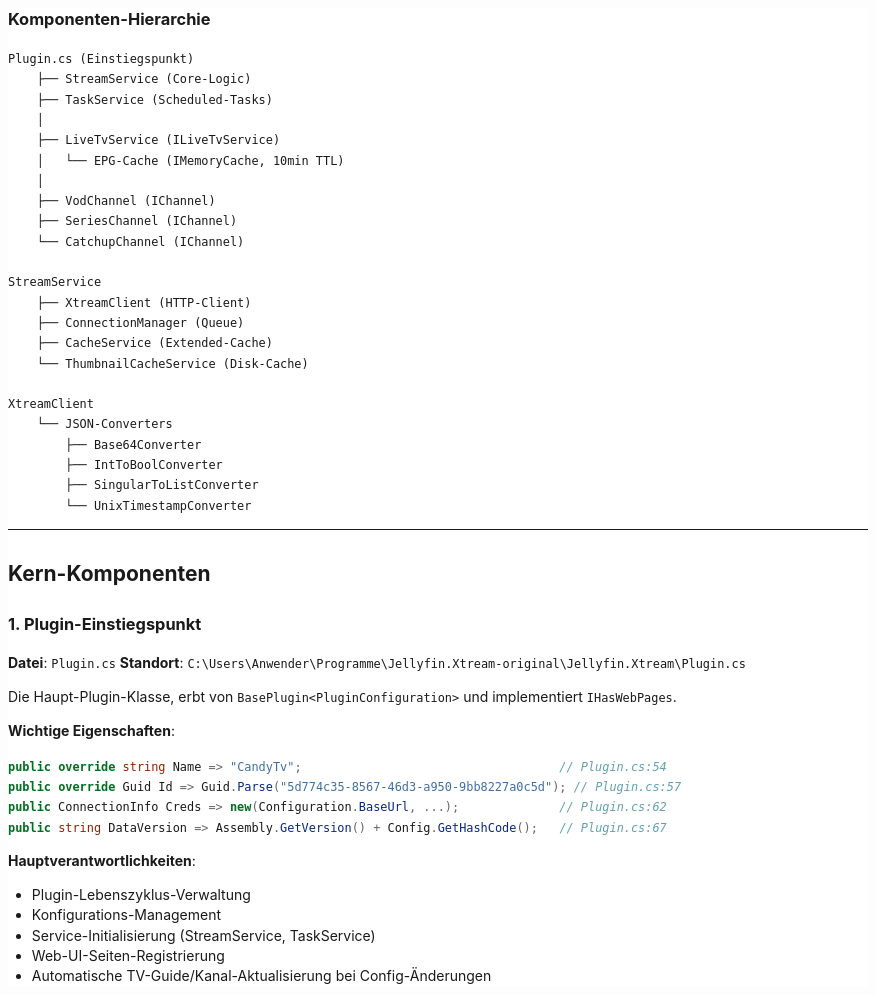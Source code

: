 ### Komponenten-Hierarchie

```
Plugin.cs (Einstiegspunkt)
    ├── StreamService (Core-Logic)
    ├── TaskService (Scheduled-Tasks)
    │
    ├── LiveTvService (ILiveTvService)
    │   └── EPG-Cache (IMemoryCache, 10min TTL)
    │
    ├── VodChannel (IChannel)
    ├── SeriesChannel (IChannel)
    └── CatchupChannel (IChannel)

StreamService
    ├── XtreamClient (HTTP-Client)
    ├── ConnectionManager (Queue)
    ├── CacheService (Extended-Cache)
    └── ThumbnailCacheService (Disk-Cache)

XtreamClient
    └── JSON-Converters
        ├── Base64Converter
        ├── IntToBoolConverter
        ├── SingularToListConverter
        └── UnixTimestampConverter
```

---

## Kern-Komponenten

### 1. Plugin-Einstiegspunkt

**Datei**: `Plugin.cs`
**Standort**: `C:\Users\Anwender\Programme\Jellyfin.Xtream-original\Jellyfin.Xtream\Plugin.cs`

Die Haupt-Plugin-Klasse, erbt von `BasePlugin<PluginConfiguration>` und implementiert `IHasWebPages`.

**Wichtige Eigenschaften**:
```csharp
public override string Name => "CandyTv";                                    // Plugin.cs:54
public override Guid Id => Guid.Parse("5d774c35-8567-46d3-a950-9bb8227a0c5d"); // Plugin.cs:57
public ConnectionInfo Creds => new(Configuration.BaseUrl, ...);              // Plugin.cs:62
public string DataVersion => Assembly.GetVersion() + Config.GetHashCode();   // Plugin.cs:67
```

**Hauptverantwortlichkeiten**:
- Plugin-Lebenszyklus-Verwaltung
- Konfigurations-Management
- Service-Initialisierung (StreamService, TaskService)
- Web-UI-Seiten-Registrierung
- Automatische TV-Guide/Kanal-Aktualisierung bei Config-Änderungen
